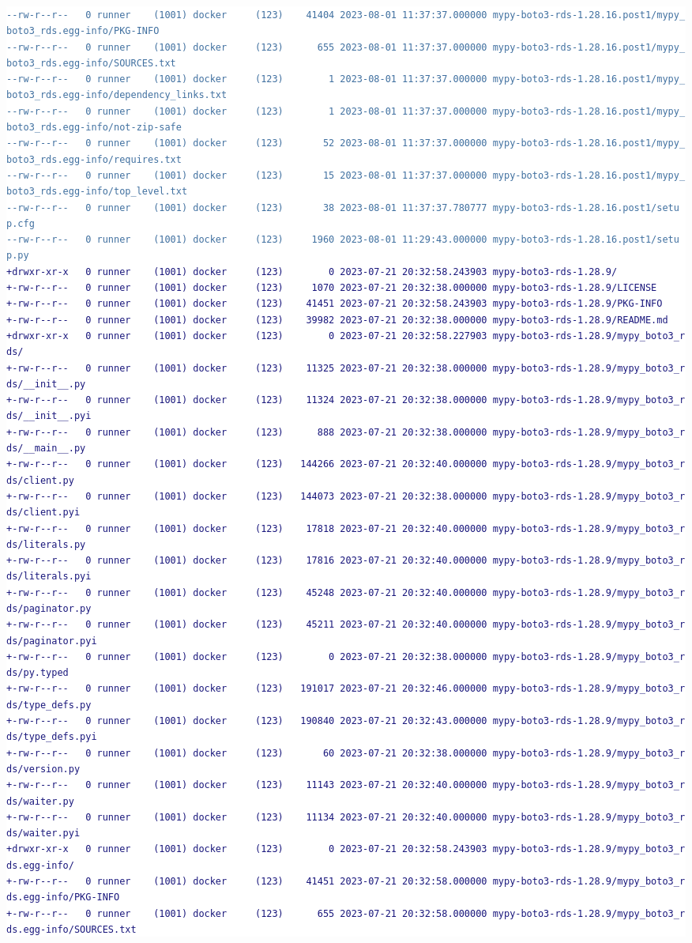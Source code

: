 ```diff
--rw-r--r--   0 runner    (1001) docker     (123)    41404 2023-08-01 11:37:37.000000 mypy-boto3-rds-1.28.16.post1/mypy_boto3_rds.egg-info/PKG-INFO
--rw-r--r--   0 runner    (1001) docker     (123)      655 2023-08-01 11:37:37.000000 mypy-boto3-rds-1.28.16.post1/mypy_boto3_rds.egg-info/SOURCES.txt
--rw-r--r--   0 runner    (1001) docker     (123)        1 2023-08-01 11:37:37.000000 mypy-boto3-rds-1.28.16.post1/mypy_boto3_rds.egg-info/dependency_links.txt
--rw-r--r--   0 runner    (1001) docker     (123)        1 2023-08-01 11:37:37.000000 mypy-boto3-rds-1.28.16.post1/mypy_boto3_rds.egg-info/not-zip-safe
--rw-r--r--   0 runner    (1001) docker     (123)       52 2023-08-01 11:37:37.000000 mypy-boto3-rds-1.28.16.post1/mypy_boto3_rds.egg-info/requires.txt
--rw-r--r--   0 runner    (1001) docker     (123)       15 2023-08-01 11:37:37.000000 mypy-boto3-rds-1.28.16.post1/mypy_boto3_rds.egg-info/top_level.txt
--rw-r--r--   0 runner    (1001) docker     (123)       38 2023-08-01 11:37:37.780777 mypy-boto3-rds-1.28.16.post1/setup.cfg
--rw-r--r--   0 runner    (1001) docker     (123)     1960 2023-08-01 11:29:43.000000 mypy-boto3-rds-1.28.16.post1/setup.py
+drwxr-xr-x   0 runner    (1001) docker     (123)        0 2023-07-21 20:32:58.243903 mypy-boto3-rds-1.28.9/
+-rw-r--r--   0 runner    (1001) docker     (123)     1070 2023-07-21 20:32:38.000000 mypy-boto3-rds-1.28.9/LICENSE
+-rw-r--r--   0 runner    (1001) docker     (123)    41451 2023-07-21 20:32:58.243903 mypy-boto3-rds-1.28.9/PKG-INFO
+-rw-r--r--   0 runner    (1001) docker     (123)    39982 2023-07-21 20:32:38.000000 mypy-boto3-rds-1.28.9/README.md
+drwxr-xr-x   0 runner    (1001) docker     (123)        0 2023-07-21 20:32:58.227903 mypy-boto3-rds-1.28.9/mypy_boto3_rds/
+-rw-r--r--   0 runner    (1001) docker     (123)    11325 2023-07-21 20:32:38.000000 mypy-boto3-rds-1.28.9/mypy_boto3_rds/__init__.py
+-rw-r--r--   0 runner    (1001) docker     (123)    11324 2023-07-21 20:32:38.000000 mypy-boto3-rds-1.28.9/mypy_boto3_rds/__init__.pyi
+-rw-r--r--   0 runner    (1001) docker     (123)      888 2023-07-21 20:32:38.000000 mypy-boto3-rds-1.28.9/mypy_boto3_rds/__main__.py
+-rw-r--r--   0 runner    (1001) docker     (123)   144266 2023-07-21 20:32:40.000000 mypy-boto3-rds-1.28.9/mypy_boto3_rds/client.py
+-rw-r--r--   0 runner    (1001) docker     (123)   144073 2023-07-21 20:32:38.000000 mypy-boto3-rds-1.28.9/mypy_boto3_rds/client.pyi
+-rw-r--r--   0 runner    (1001) docker     (123)    17818 2023-07-21 20:32:40.000000 mypy-boto3-rds-1.28.9/mypy_boto3_rds/literals.py
+-rw-r--r--   0 runner    (1001) docker     (123)    17816 2023-07-21 20:32:40.000000 mypy-boto3-rds-1.28.9/mypy_boto3_rds/literals.pyi
+-rw-r--r--   0 runner    (1001) docker     (123)    45248 2023-07-21 20:32:40.000000 mypy-boto3-rds-1.28.9/mypy_boto3_rds/paginator.py
+-rw-r--r--   0 runner    (1001) docker     (123)    45211 2023-07-21 20:32:40.000000 mypy-boto3-rds-1.28.9/mypy_boto3_rds/paginator.pyi
+-rw-r--r--   0 runner    (1001) docker     (123)        0 2023-07-21 20:32:38.000000 mypy-boto3-rds-1.28.9/mypy_boto3_rds/py.typed
+-rw-r--r--   0 runner    (1001) docker     (123)   191017 2023-07-21 20:32:46.000000 mypy-boto3-rds-1.28.9/mypy_boto3_rds/type_defs.py
+-rw-r--r--   0 runner    (1001) docker     (123)   190840 2023-07-21 20:32:43.000000 mypy-boto3-rds-1.28.9/mypy_boto3_rds/type_defs.pyi
+-rw-r--r--   0 runner    (1001) docker     (123)       60 2023-07-21 20:32:38.000000 mypy-boto3-rds-1.28.9/mypy_boto3_rds/version.py
+-rw-r--r--   0 runner    (1001) docker     (123)    11143 2023-07-21 20:32:40.000000 mypy-boto3-rds-1.28.9/mypy_boto3_rds/waiter.py
+-rw-r--r--   0 runner    (1001) docker     (123)    11134 2023-07-21 20:32:40.000000 mypy-boto3-rds-1.28.9/mypy_boto3_rds/waiter.pyi
+drwxr-xr-x   0 runner    (1001) docker     (123)        0 2023-07-21 20:32:58.243903 mypy-boto3-rds-1.28.9/mypy_boto3_rds.egg-info/
+-rw-r--r--   0 runner    (1001) docker     (123)    41451 2023-07-21 20:32:58.000000 mypy-boto3-rds-1.28.9/mypy_boto3_rds.egg-info/PKG-INFO
+-rw-r--r--   0 runner    (1001) docker     (123)      655 2023-07-21 20:32:58.000000 mypy-boto3-rds-1.28.9/mypy_boto3_rds.egg-info/SOURCES.txt
```